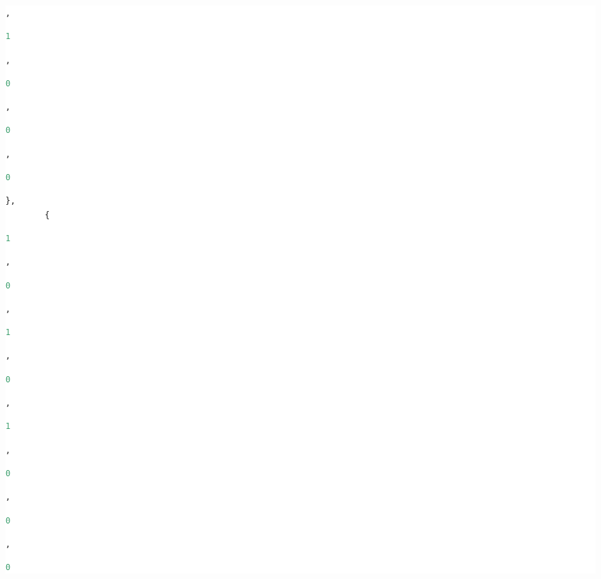 ```python
,
```
```python
1
```
```python
,
```
```python
0
```
```python
,
```
```python
0
```
```python
,
```
```python
0
```
```python
},
        {
```
```python
1
```
```python
,
```
```python
0
```
```python
,
```
```python
1
```
```python
,
```
```python
0
```
```python
,
```
```python
1
```
```python
,
```
```python
0
```
```python
,
```
```python
0
```
```python
,
```
```python
0
```